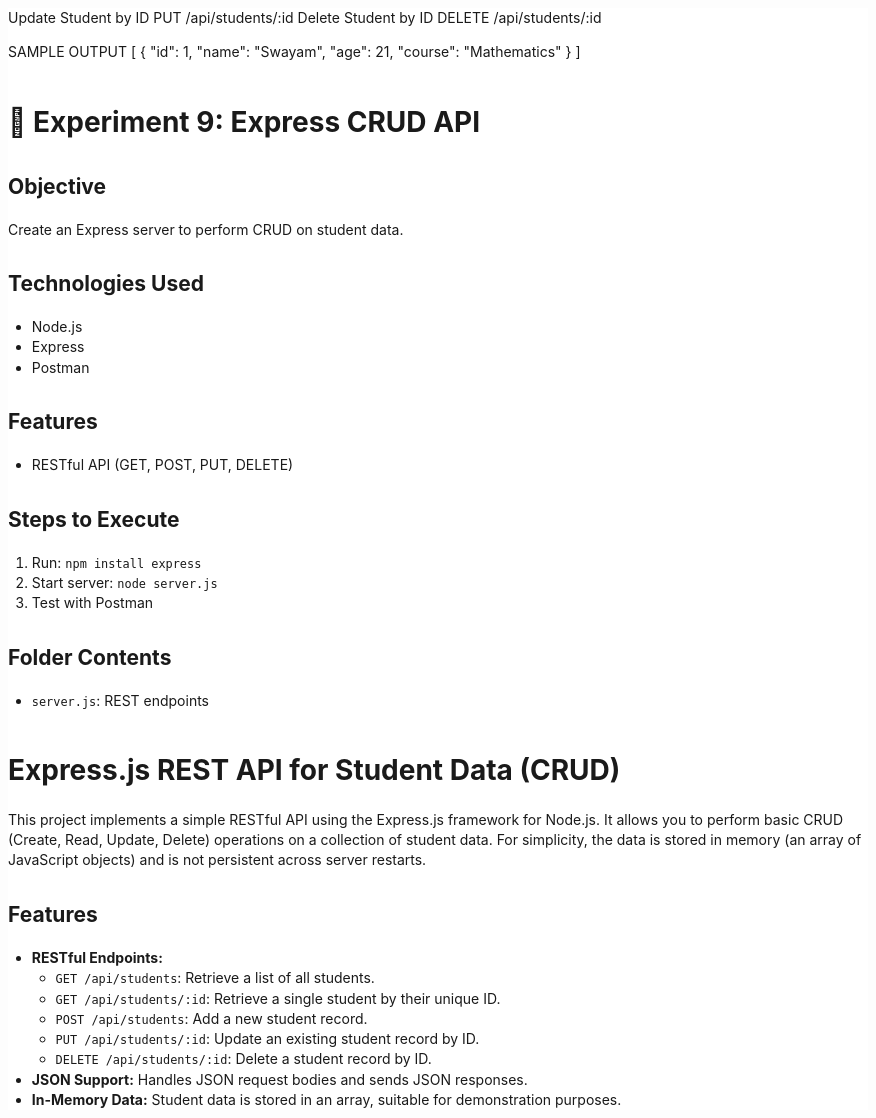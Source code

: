 Update Student by ID
PUT /api/students/:id
Delete Student by ID
DELETE /api/students/:id

SAMPLE OUTPUT
[
  {
    "id": 1,
    "name": "Swayam",
    "age": 21,
    "course": "Mathematics"
  }
]

# 🔁 Experiment 9: Express CRUD API

## Objective
Create an Express server to perform CRUD on student data.

## Technologies Used
- Node.js
- Express
- Postman

## Features
- RESTful API (GET, POST, PUT, DELETE)

## Steps to Execute
1. Run: `npm install express`
2. Start server: `node server.js`
3. Test with Postman

## Folder Contents
- `server.js`: REST endpoints


# Express.js REST API for Student Data (CRUD)

This project implements a simple RESTful API using the Express.js framework for Node.js. It allows you to perform basic CRUD (Create, Read, Update, Delete) operations on a collection of student data. For simplicity, the data is stored in memory (an array of JavaScript objects) and is not persistent across server restarts.

## Features

* **RESTful Endpoints:**
    * `GET /api/students`: Retrieve a list of all students.
    * `GET /api/students/:id`: Retrieve a single student by their unique ID.
    * `POST /api/students`: Add a new student record.
    * `PUT /api/students/:id`: Update an existing student record by ID.
    * `DELETE /api/students/:id`: Delete a student record by ID.
* **JSON Support:** Handles JSON request bodies and sends JSON responses.
* **In-Memory Data:** Student data is stored in an array, suitable for demonstration purposes.

